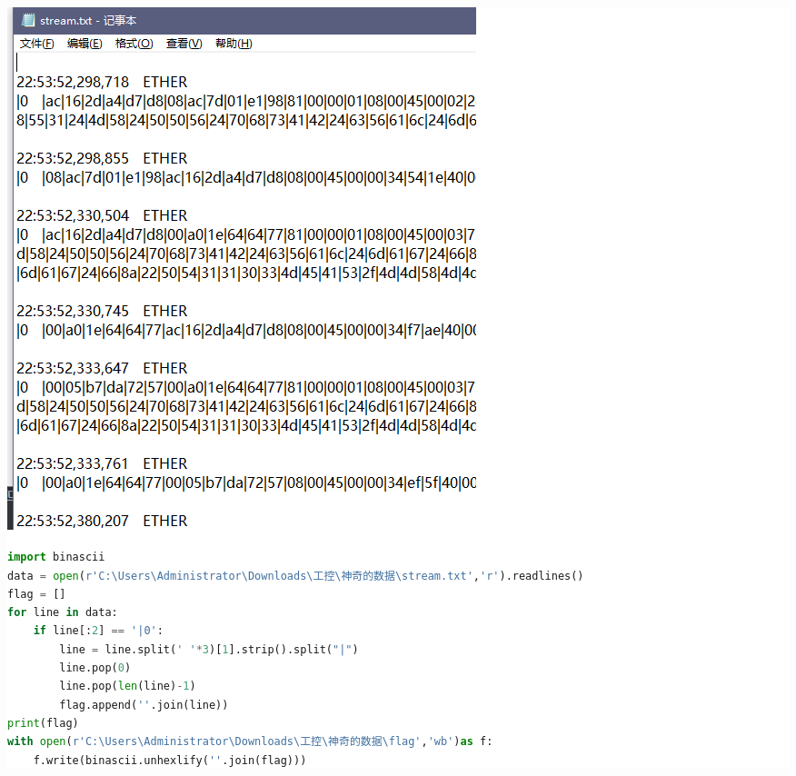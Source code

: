 ![image-20220809134738239](纵横靶场记录.assets/image-20220809134738239.png)

~~~python
import binascii
data = open(r'C:\Users\Administrator\Downloads\工控\神奇的数据\stream.txt','r').readlines()
flag = []
for line in data:
    if line[:2] == '|0':
        line = line.split(' '*3)[1].strip().split("|")
        line.pop(0)
        line.pop(len(line)-1)
        flag.append(''.join(line))
print(flag)
with open(r'C:\Users\Administrator\Downloads\工控\神奇的数据\flag','wb')as f:
    f.write(binascii.unhexlify(''.join(flag)))
~~~
